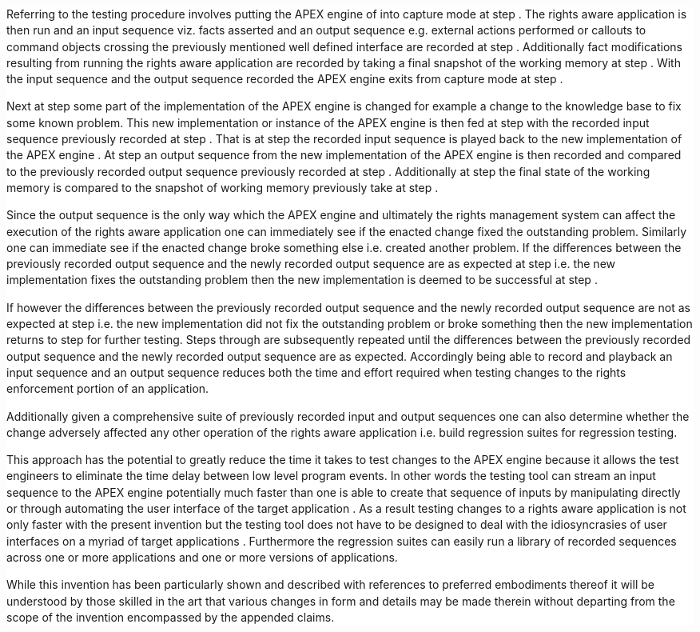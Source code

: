 Referring to the testing procedure involves putting the APEX engine of into capture mode at step . The rights aware application is then run and an input sequence viz. facts asserted and an output sequence e.g. external actions performed or callouts to command objects crossing the previously mentioned well defined interface are recorded at step . Additionally fact modifications resulting from running the rights aware application are recorded by taking a final snapshot of the working memory at step . With the input sequence and the output sequence recorded the APEX engine exits from capture mode at step .

Next at step some part of the implementation of the APEX engine is changed for example a change to the knowledge base to fix some known problem. This new implementation or instance of the APEX engine is then fed at step with the recorded input sequence previously recorded at step . That is at step the recorded input sequence is played back to the new implementation of the APEX engine . At step an output sequence from the new implementation of the APEX engine is then recorded and compared to the previously recorded output sequence previously recorded at step . Additionally at step the final state of the working memory is compared to the snapshot of working memory previously take at step .

Since the output sequence is the only way which the APEX engine and ultimately the rights management system can affect the execution of the rights aware application one can immediately see if the enacted change fixed the outstanding problem. Similarly one can immediate see if the enacted change broke something else i.e. created another problem. If the differences between the previously recorded output sequence and the newly recorded output sequence are as expected at step i.e. the new implementation fixes the outstanding problem then the new implementation is deemed to be successful at step .

If however the differences between the previously recorded output sequence and the newly recorded output sequence are not as expected at step i.e. the new implementation did not fix the outstanding problem or broke something then the new implementation returns to step for further testing. Steps through are subsequently repeated until the differences between the previously recorded output sequence and the newly recorded output sequence are as expected. Accordingly being able to record and playback an input sequence and an output sequence reduces both the time and effort required when testing changes to the rights enforcement portion of an application.

Additionally given a comprehensive suite of previously recorded input and output sequences one can also determine whether the change adversely affected any other operation of the rights aware application i.e. build regression suites for regression testing.

This approach has the potential to greatly reduce the time it takes to test changes to the APEX engine because it allows the test engineers to eliminate the time delay between low level program events. In other words the testing tool can stream an input sequence to the APEX engine potentially much faster than one is able to create that sequence of inputs by manipulating directly or through automating the user interface of the target application . As a result testing changes to a rights aware application is not only faster with the present invention but the testing tool does not have to be designed to deal with the idiosyncrasies of user interfaces on a myriad of target applications . Furthermore the regression suites can easily run a library of recorded sequences across one or more applications and one or more versions of applications.

While this invention has been particularly shown and described with references to preferred embodiments thereof it will be understood by those skilled in the art that various changes in form and details may be made therein without departing from the scope of the invention encompassed by the appended claims.

